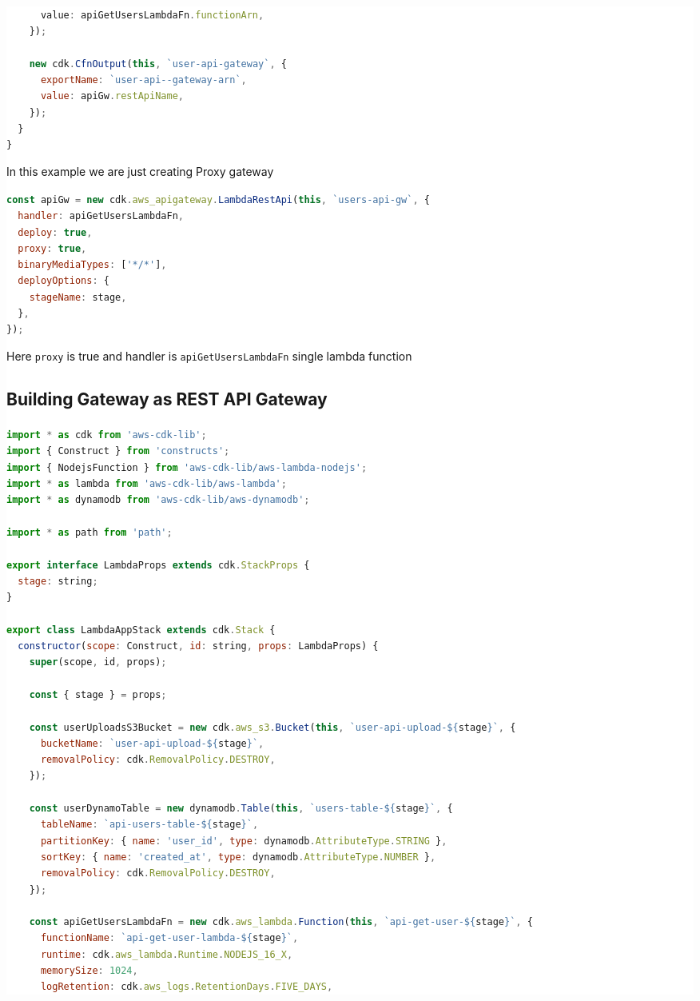 ```javascript
      value: apiGetUsersLambdaFn.functionArn,
    });

    new cdk.CfnOutput(this, `user-api-gateway`, {
      exportName: `user-api--gateway-arn`,
      value: apiGw.restApiName,
    });
  }
}
```

In this example we are just creating Proxy gateway

```javascript
const apiGw = new cdk.aws_apigateway.LambdaRestApi(this, `users-api-gw`, {
  handler: apiGetUsersLambdaFn,
  deploy: true,
  proxy: true,
  binaryMediaTypes: ['*/*'],
  deployOptions: {
    stageName: stage,
  },
});
```

Here `proxy` is true and handler is `apiGetUsersLambdaFn` single lambda function

## Building Gateway as REST API Gateway

```javascript
import * as cdk from 'aws-cdk-lib';
import { Construct } from 'constructs';
import { NodejsFunction } from 'aws-cdk-lib/aws-lambda-nodejs';
import * as lambda from 'aws-cdk-lib/aws-lambda';
import * as dynamodb from 'aws-cdk-lib/aws-dynamodb';

import * as path from 'path';

export interface LambdaProps extends cdk.StackProps {
  stage: string;
}

export class LambdaAppStack extends cdk.Stack {
  constructor(scope: Construct, id: string, props: LambdaProps) {
    super(scope, id, props);

    const { stage } = props;

    const userUploadsS3Bucket = new cdk.aws_s3.Bucket(this, `user-api-upload-${stage}`, {
      bucketName: `user-api-upload-${stage}`,
      removalPolicy: cdk.RemovalPolicy.DESTROY,
    });

    const userDynamoTable = new dynamodb.Table(this, `users-table-${stage}`, {
      tableName: `api-users-table-${stage}`,
      partitionKey: { name: 'user_id', type: dynamodb.AttributeType.STRING },
      sortKey: { name: 'created_at', type: dynamodb.AttributeType.NUMBER },
      removalPolicy: cdk.RemovalPolicy.DESTROY,
    });

    const apiGetUsersLambdaFn = new cdk.aws_lambda.Function(this, `api-get-user-${stage}`, {
      functionName: `api-get-user-lambda-${stage}`,
      runtime: cdk.aws_lambda.Runtime.NODEJS_16_X,
      memorySize: 1024,
      logRetention: cdk.aws_logs.RetentionDays.FIVE_DAYS,
```